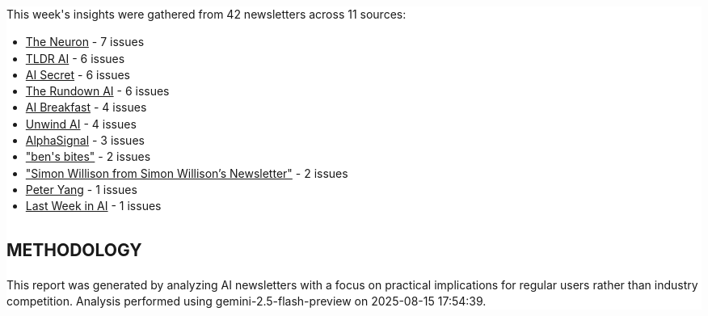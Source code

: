 This week's insights were gathered from 42 newsletters across 11 sources:

- [The Neuron](https://www.theneurondaily.com) - 7 issues
- [TLDR AI](https://www.tldrnewsletter.com) - 6 issues
- [AI Secret](https://aisecret.us) - 6 issues
- [The Rundown AI](https://www.therundown.ai) - 6 issues
- [AI Breakfast](https://aibreakfast.substack.com) - 4 issues
- [Unwind AI](https://unwindai.com) - 4 issues
- [AlphaSignal](https://alphasignal.ai) - 3 issues
- ["ben's bites"](https://www.bensbites.co) - 2 issues
- ["Simon Willison from Simon Willison’s Newsletter"](https://simonwillison.net) - 2 issues
- [Peter Yang](https://creatoreconomy.so) - 1 issues
- [Last Week in AI](https://lastweekin.ai/) - 1 issues

## METHODOLOGY
This report was generated by analyzing AI newsletters with a focus on practical implications for regular users rather than industry competition. Analysis performed using gemini-2.5-flash-preview on 2025-08-15 17:54:39.
